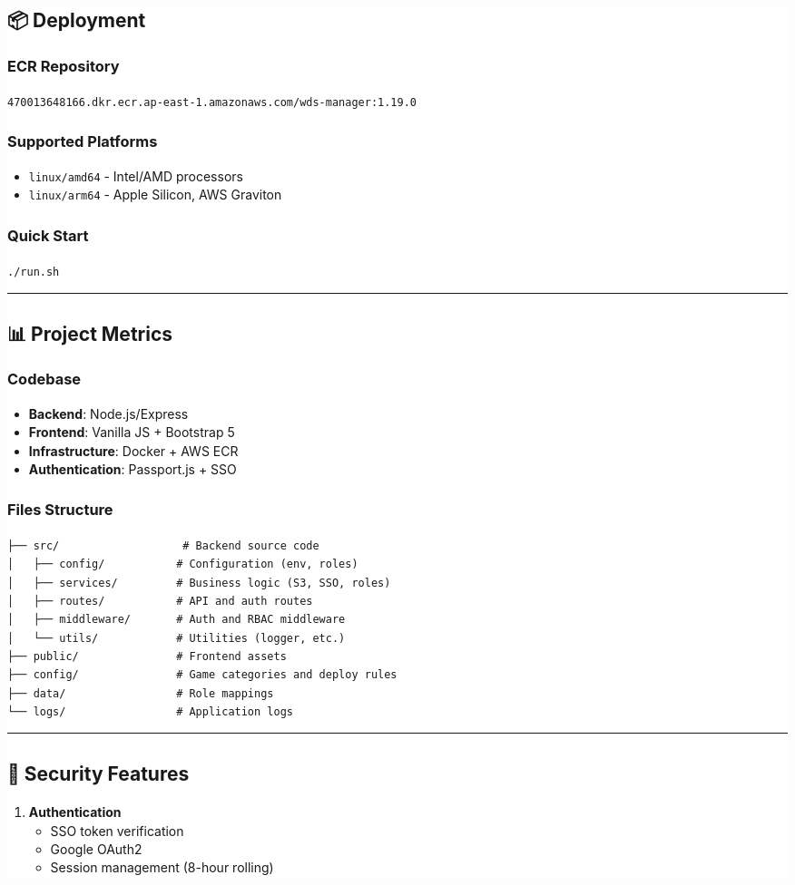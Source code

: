 
## 📦 Deployment

### ECR Repository
```
470013648166.dkr.ecr.ap-east-1.amazonaws.com/wds-manager:1.19.0
```

### Supported Platforms
- `linux/amd64` - Intel/AMD processors
- `linux/arm64` - Apple Silicon, AWS Graviton

### Quick Start
```bash
./run.sh
```

---

## 📊 Project Metrics

### Codebase
- **Backend**: Node.js/Express
- **Frontend**: Vanilla JS + Bootstrap 5
- **Infrastructure**: Docker + AWS ECR
- **Authentication**: Passport.js + SSO

### Files Structure
```
├── src/                   # Backend source code
│   ├── config/           # Configuration (env, roles)
│   ├── services/         # Business logic (S3, SSO, roles)
│   ├── routes/           # API and auth routes
│   ├── middleware/       # Auth and RBAC middleware
│   └── utils/            # Utilities (logger, etc.)
├── public/               # Frontend assets
├── config/               # Game categories and deploy rules
├── data/                 # Role mappings
└── logs/                 # Application logs
```

---

## 🔐 Security Features

1. **Authentication**
   - SSO token verification
   - Google OAuth2
   - Session management (8-hour rolling)

